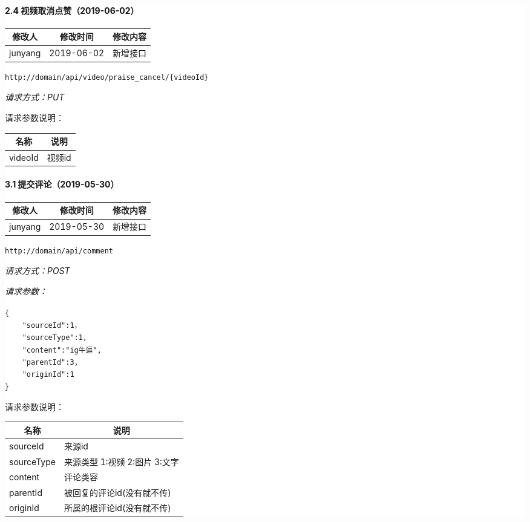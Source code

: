 

#### 2.4 视频取消点赞（2019-06-02）

| 修改人  | 修改时间   | 修改内容 |
| ------- | ---------- | -------- |
| junyang | 2019-06-02 | 新增接口 |

`http://domain/api/video/praise_cancel/{videoId}`

*请求方式：PUT*

请求参数说明：

| 名称    | 说明   |
| ------- | ------ |
| videoId | 视频id |



#### 3.1 提交评论（2019-05-30）

| 修改人  | 修改时间   | 修改内容 |
| ------- | ---------- | -------- |
| junyang | 2019-05-30 | 新增接口 |

`http://domain/api/comment`

*请求方式：POST*

*请求参数：*

```
{
	"sourceId":1，
	"sourceType":1,
	"content":"ig牛逼",
	"parentId":3,
	"originId":1
}
```

请求参数说明：

| 名称       | 说明                          |
| ---------- | ----------------------------- |
| sourceId   | 来源id                        |
| sourceType | 来源类型 1:视频 2:图片 3:文字 |
| content    | 评论类容                      |
| parentId   | 被回复的评论id(没有就不传)    |
| originId   | 所属的根评论id(没有就不传)    |


